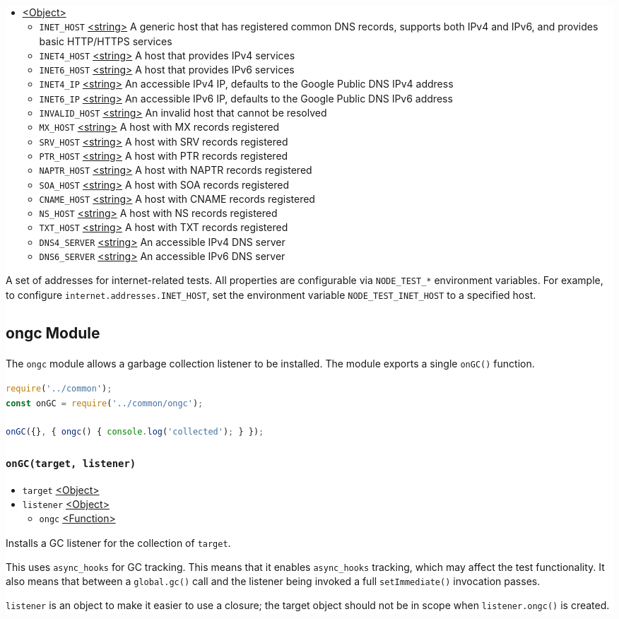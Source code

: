 * [\<Object>][<Object>]
  * `INET_HOST` [\<string>][<string>] A generic host that has registered common
    DNS records, supports both IPv4 and IPv6, and provides basic HTTP/HTTPS
    services
  * `INET4_HOST` [\<string>][<string>] A host that provides IPv4 services
  * `INET6_HOST` [\<string>][<string>] A host that provides IPv6 services
  * `INET4_IP` [\<string>][<string>] An accessible IPv4 IP, defaults to the
    Google Public DNS IPv4 address
  * `INET6_IP` [\<string>][<string>] An accessible IPv6 IP, defaults to the
    Google Public DNS IPv6 address
  * `INVALID_HOST` [\<string>][<string>] An invalid host that cannot be resolved
  * `MX_HOST` [\<string>][<string>] A host with MX records registered
  * `SRV_HOST` [\<string>][<string>] A host with SRV records registered
  * `PTR_HOST` [\<string>][<string>] A host with PTR records registered
  * `NAPTR_HOST` [\<string>][<string>] A host with NAPTR records registered
  * `SOA_HOST` [\<string>][<string>] A host with SOA records registered
  * `CNAME_HOST` [\<string>][<string>] A host with CNAME records registered
  * `NS_HOST` [\<string>][<string>] A host with NS records registered
  * `TXT_HOST` [\<string>][<string>] A host with TXT records registered
  * `DNS4_SERVER` [\<string>][<string>] An accessible IPv4 DNS server
  * `DNS6_SERVER` [\<string>][<string>] An accessible IPv6 DNS server

A set of addresses for internet-related tests. All properties are configurable
via `NODE_TEST_*` environment variables. For example, to configure
`internet.addresses.INET_HOST`, set the environment
variable `NODE_TEST_INET_HOST` to a specified host.

## ongc Module

The `ongc` module allows a garbage collection listener to be installed. The
module exports a single `onGC()` function.

```js
require('../common');
const onGC = require('../common/ongc');

onGC({}, { ongc() { console.log('collected'); } });
```

### `onGC(target, listener)`

* `target` [\<Object>][<Object>]
* `listener` [\<Object>][<Object>]
  * `ongc` [\<Function>][<Function>]

Installs a GC listener for the collection of `target`.

This uses `async_hooks` for GC tracking. This means that it enables
`async_hooks` tracking, which may affect the test functionality. It also
means that between a `global.gc()` call and the listener being invoked
a full `setImmediate()` invocation passes.

`listener` is an object to make it easier to use a closure; the target object
should not be in scope when `listener.ongc()` is created.


[<Array>]: https://developer.mozilla.org/en-US/docs/Web/JavaScript/Reference/Global_Objects/Array
[<ArrayBufferView>]: https://developer.mozilla.org/en-US/docs/Web/API/ArrayBufferView
[<Buffer>]: https://nodejs.org/api/buffer.html#buffer_class_buffer
[<BufferSource>]: https://developer.mozilla.org/en-US/docs/Web/API/BufferSource
[<Error>]: https://developer.mozilla.org/en-US/docs/Web/JavaScript/Reference/Global_Objects/Error
[<Function>]: https://developer.mozilla.org/en-US/docs/Web/JavaScript/Reference/Global_Objects/Function
[<Object>]: https://developer.mozilla.org/en-US/docs/Web/JavaScript/Reference/Global_Objects/Object
[<RegExp>]: https://developer.mozilla.org/en-US/docs/Web/JavaScript/Reference/Global_Objects/RegExp
[<URL>]: https://developer.mozilla.org/en-US/docs/Web/API/URL
[<any>]: https://developer.mozilla.org/en-US/docs/Web/JavaScript/Data_structures#Data_types
[<bigint>]: https://github.com/tc39/proposal-bigint
[<boolean>]: https://developer.mozilla.org/en-US/docs/Web/JavaScript/Data_structures#Boolean_type
[<number>]: https://developer.mozilla.org/en-US/docs/Web/JavaScript/Data_structures#Number_type
[<string>]: https://developer.mozilla.org/en-US/docs/Web/JavaScript/Data_structures#String_type
[Web Platform Tests]: https://github.com/web-platform-tests/wpt
[`hijackstdio.hijackStdErr()`]: #hijackstderrlistener
[`hijackstdio.hijackStdOut()`]: #hijackstdoutlistener
[internationalization]: ../../doc/api/intl.md
[the WPT tests README]: ../wpt/README.md